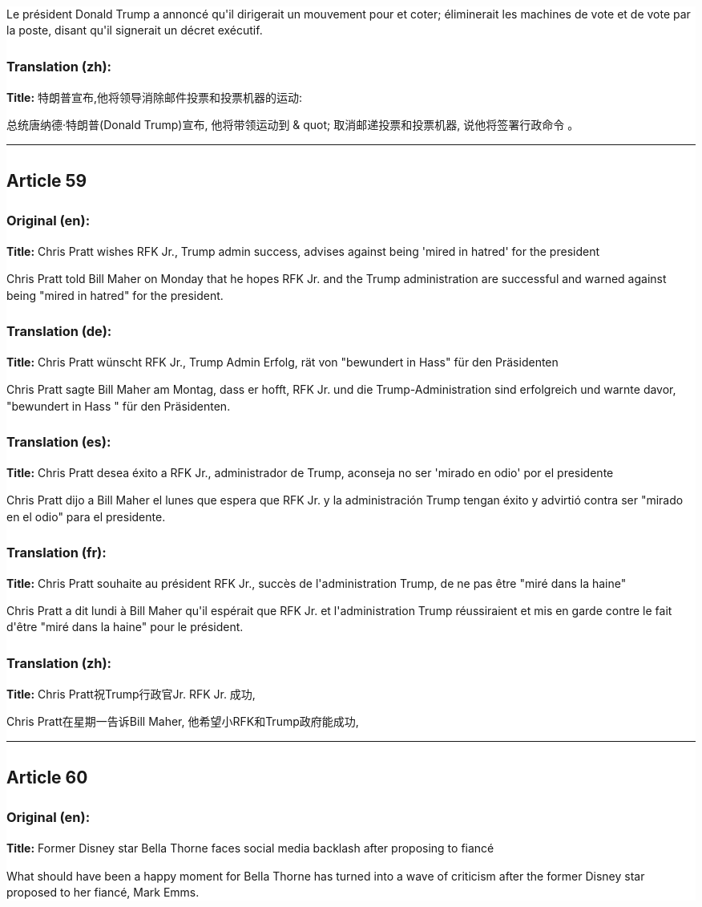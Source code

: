 Le président Donald Trump a annoncé qu'il dirigerait un mouvement pour et coter; éliminerait les machines de vote et de vote par la poste, disant qu'il signerait un décret exécutif.

### Translation (zh):
**Title:** 特朗普宣布,他将领导消除邮件投票和投票机器的运动:

总统唐纳德·特朗普(Donald Trump)宣布, 他将带领运动到 & quot; 取消邮递投票和投票机器, 说他将签署行政命令 。

---

## Article 59
### Original (en):
**Title:** Chris Pratt wishes RFK Jr., Trump admin success, advises against being 'mired in hatred' for the president

Chris Pratt told Bill Maher on Monday that he hopes RFK Jr. and the Trump administration are successful and warned against being &quot;mired in hatred&quot; for the president.

### Translation (de):
**Title:** Chris Pratt wünscht RFK Jr., Trump Admin Erfolg, rät von "bewundert in Hass" für den Präsidenten

Chris Pratt sagte Bill Maher am Montag, dass er hofft, RFK Jr. und die Trump-Administration sind erfolgreich und warnte davor, &quot;bewundert in Hass &quot; für den Präsidenten.

### Translation (es):
**Title:** Chris Pratt desea éxito a RFK Jr., administrador de Trump, aconseja no ser 'mirado en odio' por el presidente

Chris Pratt dijo a Bill Maher el lunes que espera que RFK Jr. y la administración Trump tengan éxito y advirtió contra ser &quot;mirado en el odio&quot; para el presidente.

### Translation (fr):
**Title:** Chris Pratt souhaite au président RFK Jr., succès de l'administration Trump, de ne pas être "miré dans la haine"

Chris Pratt a dit lundi à Bill Maher qu'il espérait que RFK Jr. et l'administration Trump réussiraient et mis en garde contre le fait d'être &quot;miré dans la haine&quot; pour le président.

### Translation (zh):
**Title:** Chris Pratt祝Trump行政官Jr. RFK Jr. 成功,

Chris Pratt在星期一告诉Bill Maher, 他希望小RFK和Trump政府能成功,

---

## Article 60
### Original (en):
**Title:** Former Disney star Bella Thorne faces social media backlash after proposing to fiancé

What should have been a happy moment for Bella Thorne has turned into a wave of criticism after the former Disney star proposed to her fiancé, Mark Emms.
